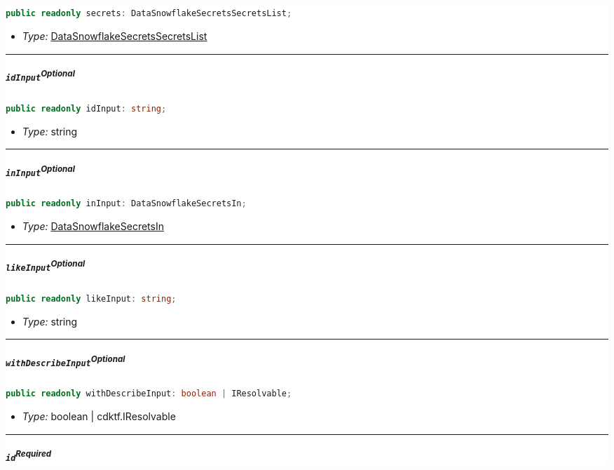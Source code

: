 ```typescript
public readonly secrets: DataSnowflakeSecretsSecretsList;
```

- *Type:* <a href="#@cdktf/provider-snowflake.dataSnowflakeSecrets.DataSnowflakeSecretsSecretsList">DataSnowflakeSecretsSecretsList</a>

---

##### `idInput`<sup>Optional</sup> <a name="idInput" id="@cdktf/provider-snowflake.dataSnowflakeSecrets.DataSnowflakeSecrets.property.idInput"></a>

```typescript
public readonly idInput: string;
```

- *Type:* string

---

##### `inInput`<sup>Optional</sup> <a name="inInput" id="@cdktf/provider-snowflake.dataSnowflakeSecrets.DataSnowflakeSecrets.property.inInput"></a>

```typescript
public readonly inInput: DataSnowflakeSecretsIn;
```

- *Type:* <a href="#@cdktf/provider-snowflake.dataSnowflakeSecrets.DataSnowflakeSecretsIn">DataSnowflakeSecretsIn</a>

---

##### `likeInput`<sup>Optional</sup> <a name="likeInput" id="@cdktf/provider-snowflake.dataSnowflakeSecrets.DataSnowflakeSecrets.property.likeInput"></a>

```typescript
public readonly likeInput: string;
```

- *Type:* string

---

##### `withDescribeInput`<sup>Optional</sup> <a name="withDescribeInput" id="@cdktf/provider-snowflake.dataSnowflakeSecrets.DataSnowflakeSecrets.property.withDescribeInput"></a>

```typescript
public readonly withDescribeInput: boolean | IResolvable;
```

- *Type:* boolean | cdktf.IResolvable

---

##### `id`<sup>Required</sup> <a name="id" id="@cdktf/provider-snowflake.dataSnowflakeSecrets.DataSnowflakeSecrets.property.id"></a>
